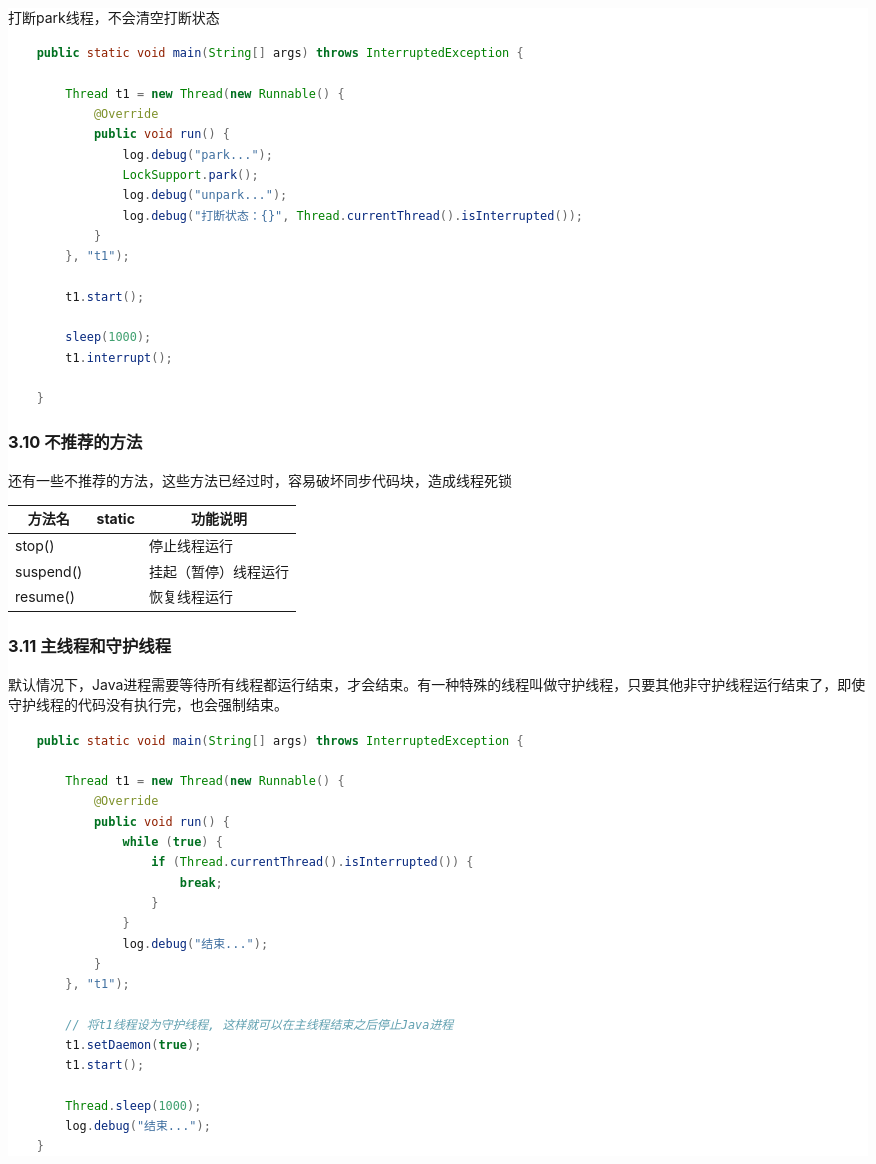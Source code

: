 打断park线程，不会清空打断状态

```java
    public static void main(String[] args) throws InterruptedException {

        Thread t1 = new Thread(new Runnable() {
            @Override
            public void run() {
                log.debug("park...");
                LockSupport.park();
                log.debug("unpark...");
                log.debug("打断状态：{}", Thread.currentThread().isInterrupted());
            }
        }, "t1");

        t1.start();

        sleep(1000);
        t1.interrupt();
        
    }
```



### 3.10 不推荐的方法

还有一些不推荐的方法，这些方法已经过时，容易破坏同步代码块，造成线程死锁

| 方法名    | static | 功能说明             |
| --------- | ------ | -------------------- |
| stop()    |        | 停止线程运行         |
| suspend() |        | 挂起（暂停）线程运行 |
| resume()  |        | 恢复线程运行         |



### 3.11 主线程和守护线程

默认情况下，Java进程需要等待所有线程都运行结束，才会结束。有一种特殊的线程叫做守护线程，只要其他非守护线程运行结束了，即使守护线程的代码没有执行完，也会强制结束。

```java
    public static void main(String[] args) throws InterruptedException {

        Thread t1 = new Thread(new Runnable() {
            @Override
            public void run() {
                while (true) {
                    if (Thread.currentThread().isInterrupted()) {
                        break;
                    }
                }
                log.debug("结束...");
            }
        }, "t1");

        // 将t1线程设为守护线程, 这样就可以在主线程结束之后停止Java进程
        t1.setDaemon(true);
        t1.start();

        Thread.sleep(1000);
        log.debug("结束...");
    }
```
